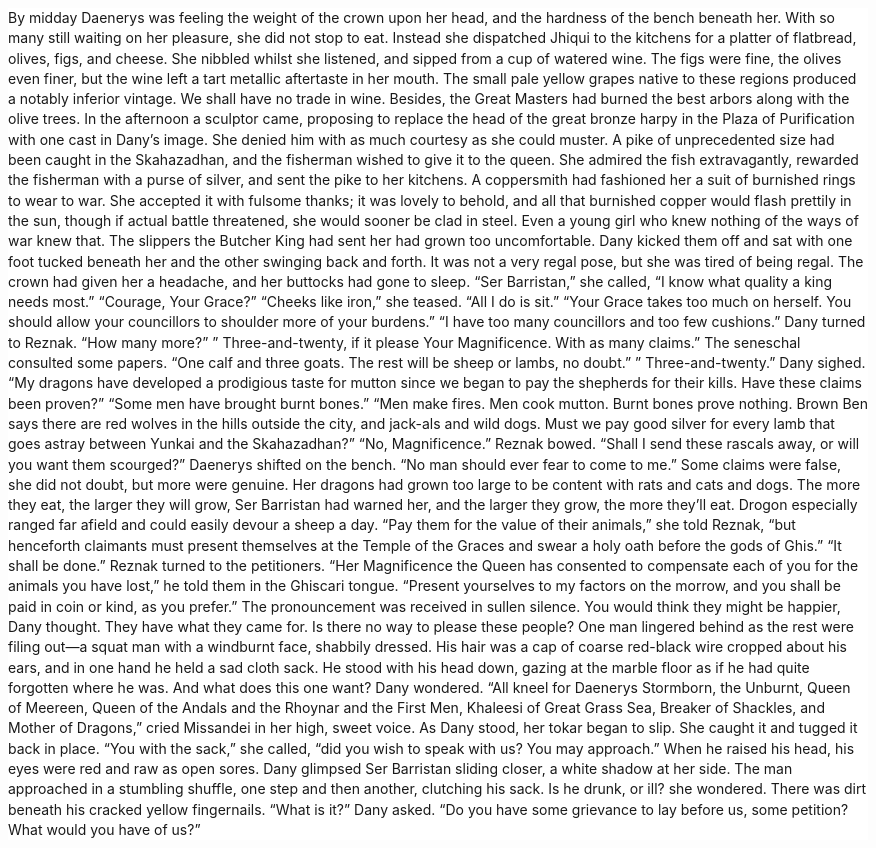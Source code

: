 By midday Daenerys was feeling the weight of the crown upon her head, and the hardness of the bench beneath her. With so many still waiting on her pleasure, she did not stop to eat. Instead she dispatched Jhiqui to the kitchens for a platter of flatbread, olives, figs, and cheese. She nibbled whilst she listened, and sipped from a cup of watered wine. The figs were fine, the olives even finer, but the wine left a tart metallic aftertaste in her mouth. The small pale yellow grapes native to these regions produced a notably inferior vintage. We shall have no trade in wine. Besides, the Great Masters had burned the best arbors along with the olive trees.
In the afternoon a sculptor came, proposing to replace the head of the great bronze harpy in the Plaza of Purification with one cast in Dany’s image.
She denied him with as much courtesy as she could muster. A pike of unprecedented size had been caught in the Skahazadhan, and the fisherman wished to give it to the queen. She admired the fish extravagantly, rewarded the fisherman with a purse of silver, and sent the pike to her kitchens. A coppersmith had fashioned her a suit of burnished rings to wear to war. She accepted it with fulsome thanks; it was lovely to behold, and all that burnished copper would flash prettily in the sun, though if actual battle threatened, she would sooner be clad in steel. Even a young girl who knew nothing of the ways of war knew that.
The slippers the Butcher King had sent her had grown too uncomfortable.
Dany kicked them off and sat with one foot tucked beneath her and the other swinging back and forth. It was not a very regal pose, but she was tired of being regal. The crown had given her a headache, and her buttocks had gone to sleep. “Ser Barristan,” she called, “I know what quality a king needs most.”
“Courage, Your Grace?”
“Cheeks like iron,” she teased. “All I do is sit.”
“Your Grace takes too much on herself. You should allow your councillors to shoulder more of your burdens.”
“I have too many councillors and too few cushions.” Dany turned to Reznak. “How many more?”
” Three-and-twenty, if it please Your Magnificence. With as many claims.”
The seneschal consulted some papers. “One calf and three goats. The rest will be sheep or lambs, no doubt.”
” Three-and-twenty.” Dany sighed. “My dragons have developed a prodigious taste for mutton since we began to pay the shepherds for their kills. Have these claims been proven?”
“Some men have brought burnt bones.”
“Men make fires. Men cook mutton. Burnt bones prove nothing. Brown Ben says there are red wolves in the hills outside the city, and jack-als and wild dogs. Must we pay good silver for every lamb that goes astray between Yunkai and the Skahazadhan?”
“No, Magnificence.” Reznak bowed. “Shall I send these rascals away, or will you want them scourged?”
Daenerys shifted on the bench. “No man should ever fear to come to me.”
Some claims were false, she did not doubt, but more were genuine. Her dragons had grown too large to be content with rats and cats and dogs. The more they eat, the larger they will grow, Ser Barristan had warned her, and the larger they grow, the more they’ll eat. Drogon especially ranged far afield and could easily devour a sheep a day. “Pay them for the value of their animals,” she told Reznak, “but henceforth claimants must present themselves at the Temple of the Graces and swear a holy oath before the gods of Ghis.”
“It shall be done.” Reznak turned to the petitioners. “Her Magnificence the Queen has consented to compensate each of you for the animals you have lost,” he told them in the Ghiscari tongue. “Present yourselves to my factors on the morrow, and you shall be paid in coin or kind, as you prefer.”
The pronouncement was received in sullen silence. You would think they might be happier, Dany thought. They have what they came for. Is there no way to please these people? One man lingered behind as the rest were filing out—a squat man with a windburnt face, shabbily dressed. His hair was a cap of coarse red-black wire cropped about his ears, and in one hand he held a sad cloth sack. He stood with his head down, gazing at the marble floor as if he had quite forgotten where he was. And what does this one want? Dany wondered.
“All kneel for Daenerys Stormborn, the Unburnt, Queen of Meereen, Queen of the Andals and the Rhoynar and the First Men, Khaleesi of Great Grass Sea, Breaker of Shackles, and Mother of Dragons,” cried Missandei in her high, sweet voice.
As Dany stood, her tokar began to slip. She caught it and tugged it back in place. “You with the sack,” she called, “did you wish to speak with us? You may approach.”
When he raised his head, his eyes were red and raw as open sores. Dany glimpsed Ser Barristan sliding closer, a white shadow at her side. The man approached in a stumbling shuffle, one step and then another, clutching his sack. Is he drunk, or ill? she wondered. There was dirt beneath his cracked yellow fingernails.
“What is it?” Dany asked. “Do you have some grievance to lay before us, some petition? What would you have of us?”